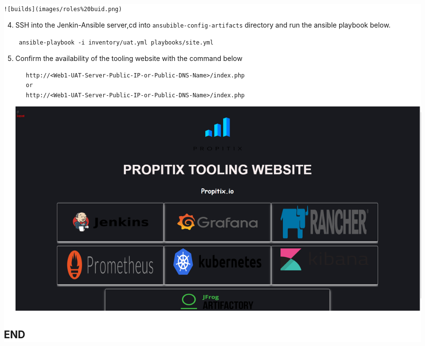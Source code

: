     ![builds](images/roles%20buid.png)
4. SSH into the Jenkin-Ansible server,cd into `ansubible-config-artifacts` directory and run the ansible playbook below.

        ansible-playbook -i inventory/uat.yml playbooks/site.yml

5. Confirm the availability of the tooling website with the command below

          http://<Web1-UAT-Server-Public-IP-or-Public-DNS-Name>/index.php
          or
          http://<Web1-UAT-Server-Public-IP-or-Public-DNS-Name>/index.php

      ![ansibleo/p](images/tooling.png)

## END
